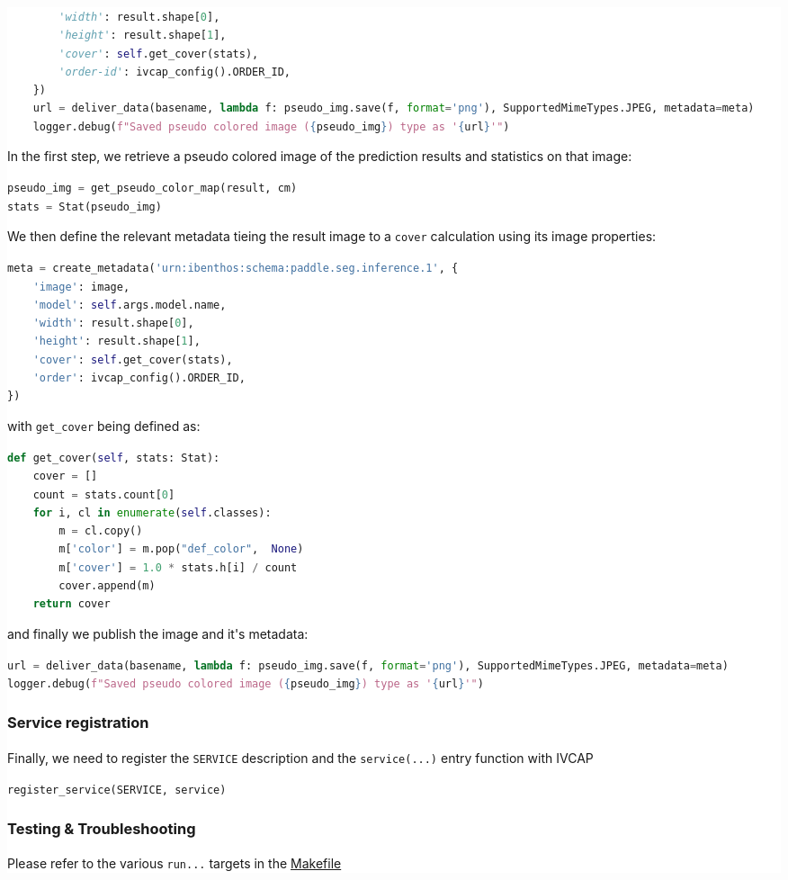 ```python
        'width': result.shape[0],
        'height': result.shape[1],
        'cover': self.get_cover(stats),
        'order-id': ivcap_config().ORDER_ID,
    })
    url = deliver_data(basename, lambda f: pseudo_img.save(f, format='png'), SupportedMimeTypes.JPEG, metadata=meta) 
    logger.debug(f"Saved pseudo colored image ({pseudo_img}) type as '{url}'")
```

In the first step, we retrieve a pseudo colored image of the prediction results and statistics on that image:

```python
pseudo_img = get_pseudo_color_map(result, cm)
stats = Stat(pseudo_img)
```

We then define the relevant metadata tieing the result image to a `cover` calculation using its image properties:

```python
meta = create_metadata('urn:ibenthos:schema:paddle.seg.inference.1', {
    'image': image,
    'model': self.args.model.name,
    'width': result.shape[0],
    'height': result.shape[1],
    'cover': self.get_cover(stats),
    'order': ivcap_config().ORDER_ID,
})
```

with `get_cover` being defined as:

```python
def get_cover(self, stats: Stat):
    cover = []
    count = stats.count[0]
    for i, cl in enumerate(self.classes):
        m = cl.copy()
        m['color'] = m.pop("def_color",  None)
        m['cover'] = 1.0 * stats.h[i] / count
        cover.append(m)
    return cover
```

and finally we publish the image and it's metadata:

```python
url = deliver_data(basename, lambda f: pseudo_img.save(f, format='png'), SupportedMimeTypes.JPEG, metadata=meta) 
logger.debug(f"Saved pseudo colored image ({pseudo_img}) type as '{url}'")
```

### Service registration

Finally, we need to register the `SERVICE` description and the `service(...)` entry function with IVCAP

```python
register_service(SERVICE, service)
```

### Testing & Troubleshooting

Please refer to the various `run...` targets in the [Makefile](Makefile)
